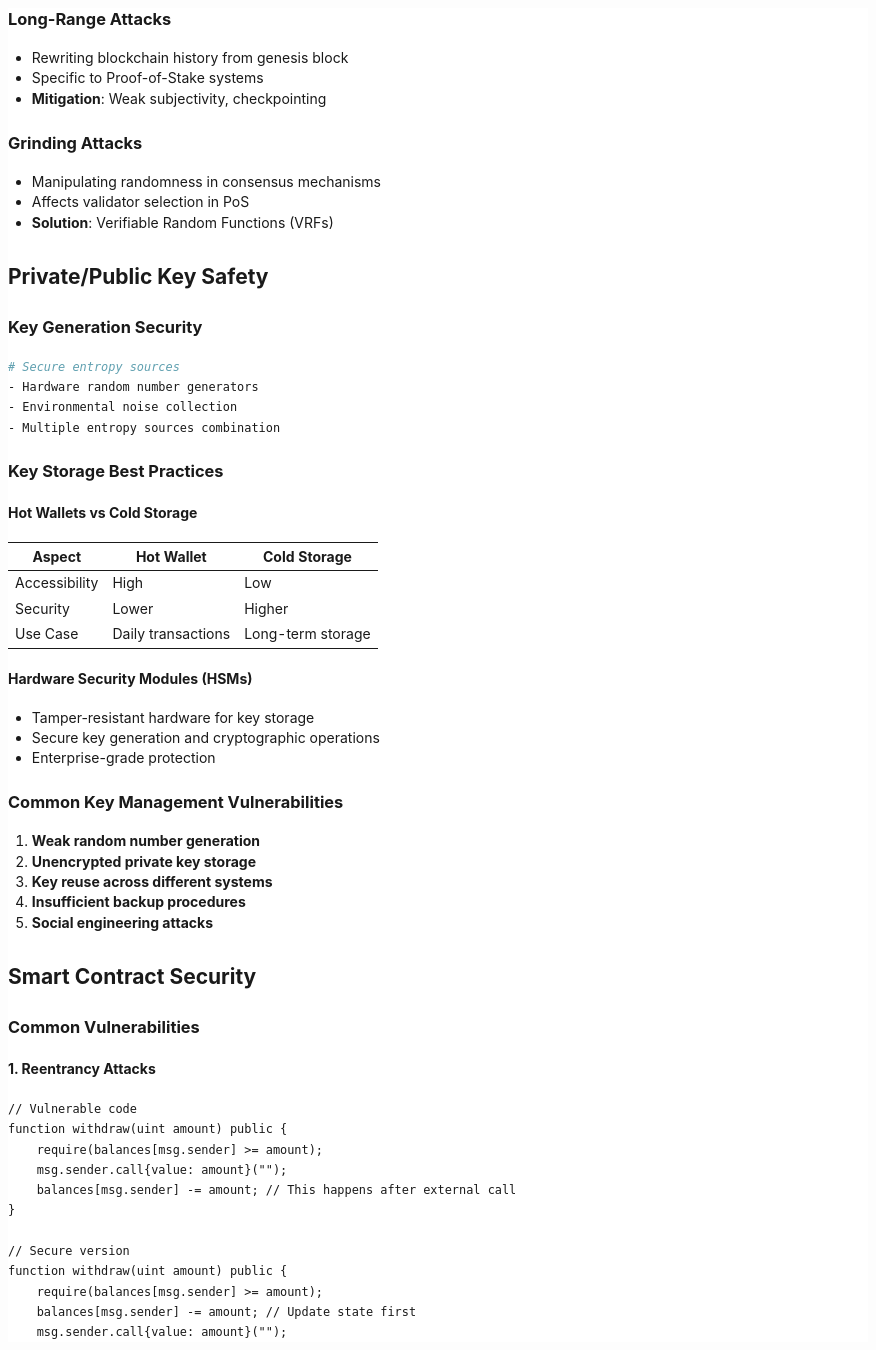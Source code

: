 ### Long-Range Attacks
- Rewriting blockchain history from genesis block
- Specific to Proof-of-Stake systems
- **Mitigation**: Weak subjectivity, checkpointing

### Grinding Attacks
- Manipulating randomness in consensus mechanisms
- Affects validator selection in PoS
- **Solution**: Verifiable Random Functions (VRFs)

## Private/Public Key Safety

### Key Generation Security
```bash
# Secure entropy sources
- Hardware random number generators
- Environmental noise collection
- Multiple entropy sources combination
```

### Key Storage Best Practices

#### Hot Wallets vs Cold Storage
| Aspect | Hot Wallet | Cold Storage |
|--------|------------|---------------|
| Accessibility | High | Low |
| Security | Lower | Higher |
| Use Case | Daily transactions | Long-term storage |

#### Hardware Security Modules (HSMs)
- Tamper-resistant hardware for key storage
- Secure key generation and cryptographic operations
- Enterprise-grade protection

### Common Key Management Vulnerabilities
1. **Weak random number generation**
2. **Unencrypted private key storage**
3. **Key reuse across different systems**
4. **Insufficient backup procedures**
5. **Social engineering attacks**

## Smart Contract Security

### Common Vulnerabilities

#### 1. Reentrancy Attacks
```solidity
// Vulnerable code
function withdraw(uint amount) public {
    require(balances[msg.sender] >= amount);
    msg.sender.call{value: amount}("");
    balances[msg.sender] -= amount; // This happens after external call
}

// Secure version
function withdraw(uint amount) public {
    require(balances[msg.sender] >= amount);
    balances[msg.sender] -= amount; // Update state first
    msg.sender.call{value: amount}("");
```